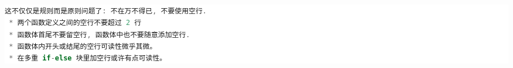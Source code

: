 ````C++
这不仅仅是规则而是原则问题了: 不在万不得已, 不要使用空行. 
 * 两个函数定义之间的空行不要超过 2 行
 * 函数体首尾不要留空行, 函数体中也不要随意添加空行.
 * 函数体内开头或结尾的空行可读性微乎其微。
 * 在多重 if-else 块里加空行或许有点可读性。
